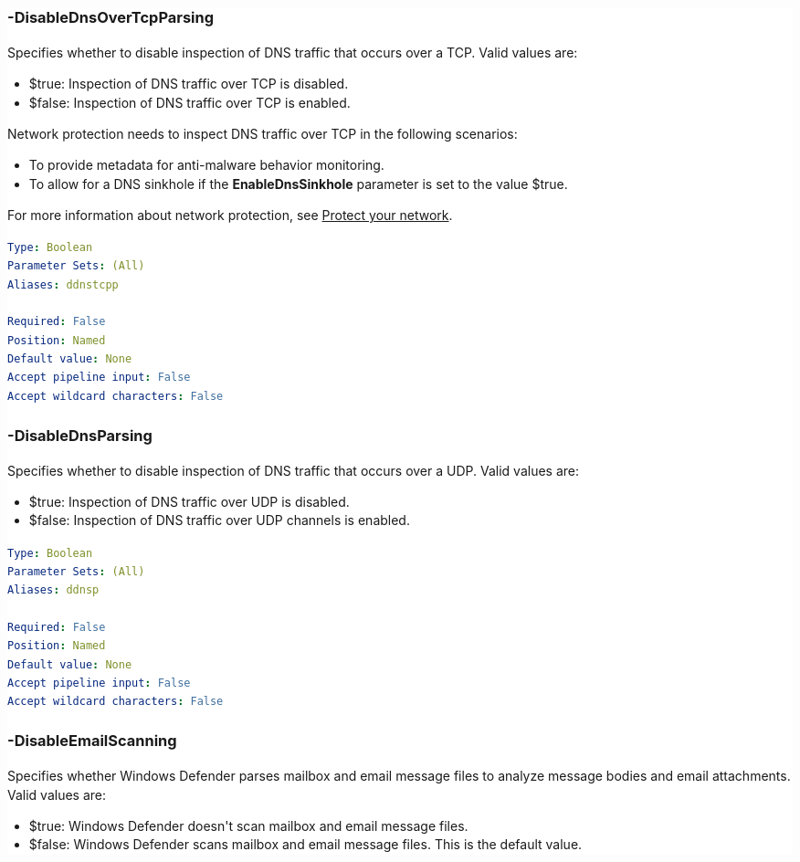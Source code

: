 ### -DisableDnsOverTcpParsing

Specifies whether to disable inspection of DNS traffic that occurs over a TCP. Valid values
are:

- $true: Inspection of DNS traffic over TCP is disabled.
- $false: Inspection of DNS traffic over TCP is enabled.

Network protection needs to inspect DNS traffic over TCP in the following scenarios:

- To provide metadata for anti-malware behavior monitoring.
- To allow for a DNS sinkhole if the **EnableDnsSinkhole** parameter is set to the value $true.

For more information about network protection, see [Protect your network](/defender-endpoint/network-protection).

```yaml
Type: Boolean
Parameter Sets: (All)
Aliases: ddnstcpp

Required: False
Position: Named
Default value: None
Accept pipeline input: False
Accept wildcard characters: False
```

### -DisableDnsParsing

Specifies whether to disable inspection of DNS traffic that occurs over a UDP. Valid values
are:

- $true: Inspection of DNS traffic over UDP is disabled.
- $false: Inspection of DNS traffic over UDP channels is enabled.

```yaml
Type: Boolean
Parameter Sets: (All)
Aliases: ddnsp

Required: False
Position: Named
Default value: None
Accept pipeline input: False
Accept wildcard characters: False
```

### -DisableEmailScanning

Specifies whether Windows Defender parses mailbox and email message files to analyze message bodies
and email attachments. Valid values are:

- $true: Windows Defender doesn't scan mailbox and email message files.
- $false: Windows Defender scans mailbox and email message files. This is the default value.
